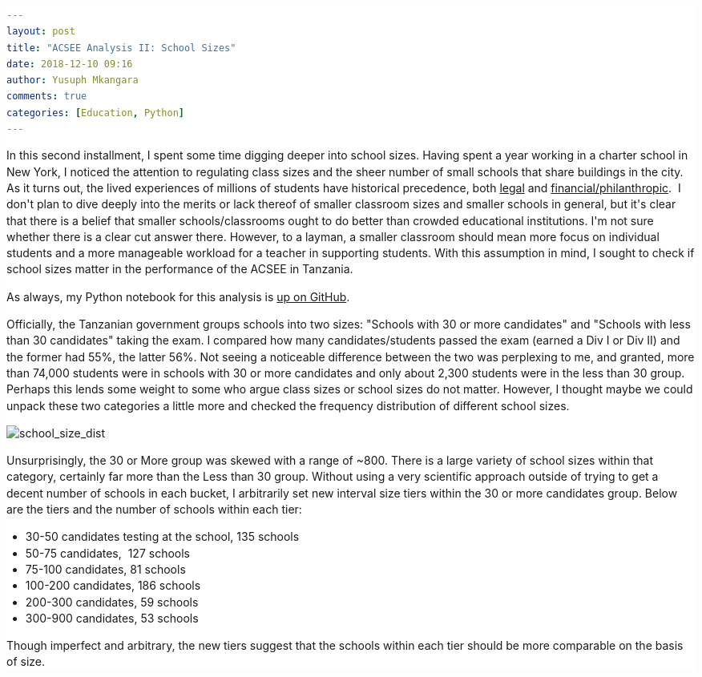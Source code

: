 ```yaml
---
layout: post
title: "ACSEE Analysis II: School Sizes"
date: 2018-12-10 09:16
author: Yusuph Mkangara
comments: true
categories: [Education, Python]
---
```

In this second installment, I spent some time digging deeper into school sizes. Having spent a year working in a charter school in New York, I noticed the attention to regulating class sizes and the sheer number of small schools that share buildings in the city. As it turns out, the lived experiences of millions of students have historical precedence, both <a href="http://www.edlawcenter.org/assets/files/pdfs/publications/Reducing%20Class%20Size%20in%20NYC%20-%20Promise%20vs.%20Practice.pdf" target="_blank" rel="noopener">legal</a> and <a href="https://www.gatesfoundation.org/Media-Center/Press-Releases/2003/09/New-York-City-Department-of-Education-Receives-Grant" target="_blank" rel="noopener">financial/philanthropic</a>.  I don't plan to dive deeply into the merits or lack thereof of smaller classroom sizes and smaller schools in general, but it's clear that there is a belief that smaller schools/classrooms ought to do better than crowded educational institutions. I'm not sure whether there is a clear cut answer there. However, to a layman, a smaller classroom should mean more focus on individual students and a more manageable workload for a teacher in supporting students. With this assumption in mind, I sought to check if school sizes matter in the performance of the ACSEE in Tanzania.

As always, my Python notebook for this analysis is <a href="https://github.com/yo-my-bard/Scraping-NECTA/blob/master/School_Size_Tiers_Analysis.ipynb" target="_blank" rel="noopener">up on GitHub</a>.

Officially, the Tanzanian government groups schools into two sizes: "Schools with 30 or more candidates" and "Schools with less than 30 candidates" taking the exam. I compared how many candidates/students passed the exam (earned a Div I or Div II) and the former had 55%, the latter 56%. Not seeing a noticeable difference between the two was perplexing to me, and granted, more than 74,000 students were in schools with 30 or more candidates and only about 2,300 students were in the less than 30 group. Perhaps this lends some weight to some who argue class sizes or school sizes do not matter. However, I thought maybe we could unpack these two categories a little more and checked the frequency distribution of different school sizes.

<img class="alignnone size-full wp-image-118" src="https://elimumwalimu.files.wordpress.com/2018/11/school_size_dist.png" alt="school_size_dist" width="581" height="635" />

Unsurprisingly, the 30 or More group was skewed with a range of ~800. There is a large variety of school sizes within that category, certainly far more than the Less than 30 group. Without using a very scientific approach outside of trying to get a decent number of schools in each bucket, I arbitrarily set new interval size tiers within the 30 or more candidates group. Below are the tiers and the number of schools within each tier:
<ul>
	<li>30-50 candidates testing at the school, 135 schools</li>
	<li>50-75 candidates,  127 schools</li>
	<li>75-100 candidates, 81 schools</li>
	<li>100-200 candidates, 186 schools</li>
	<li>200-300 candidates, 59 schools</li>
	<li>300-900 candidates, 53 schools</li>
</ul>
Though imperfect and arbitrary, the new tiers suggest that the schools within each tier should be more comparable on the basis of size.

